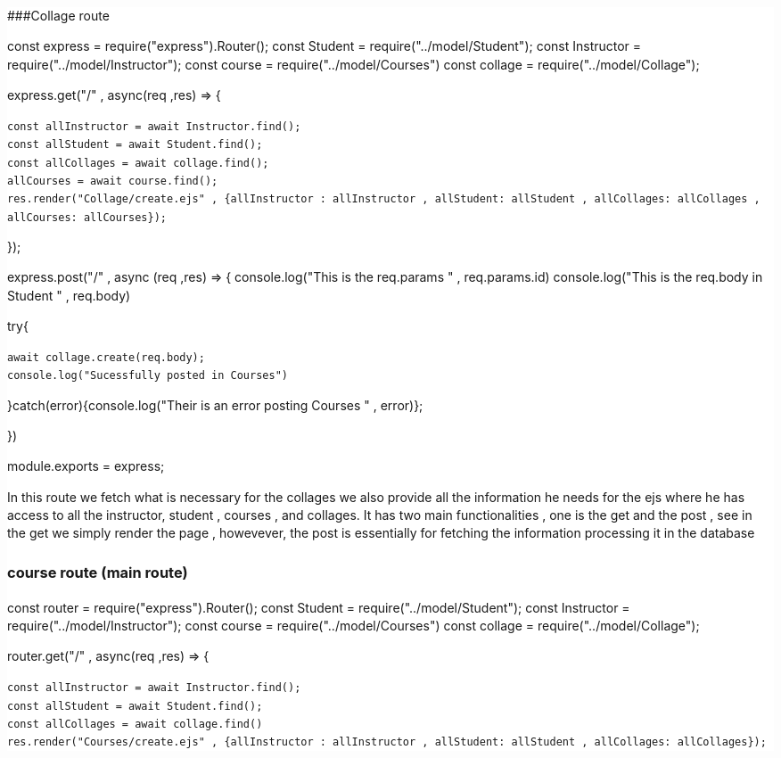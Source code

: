   ###Collage route  

const express = require("express").Router();
const  Student = require("../model/Student");
const Instructor = require("../model/Instructor");
const course = require("../model/Courses")
const collage = require("../model/Collage");



express.get("/" , async(req ,res) => {

    const allInstructor = await Instructor.find();
    const allStudent = await Student.find();
    const allCollages = await collage.find();
    allCourses = await course.find();
    res.render("Collage/create.ejs" , {allInstructor : allInstructor , allStudent: allStudent , allCollages: allCollages ,  allCourses: allCourses});

});

express.post("/" , async (req ,res) => {
    console.log("This is the req.params " , req.params.id)
    console.log("This is the req.body in Student " , req.body)

try{
 
    await collage.create(req.body);
    console.log("Sucessfully posted in Courses")
}catch(error){console.log("Their is an error posting Courses " , error)};

})




module.exports = express;



In this route we fetch what is necessary for the  collages we also provide all the information he needs for the ejs where he has access to all the instructor, student , courses , and collages.
It has two main functionalities , one is the get and the post , see in the get we simply render the page , howevever, the post is essentially for fetching the information processing it in the database 


### course route (main route)


const router = require("express").Router();
const  Student = require("../model/Student");
const Instructor = require("../model/Instructor");
const course = require("../model/Courses")
const collage = require("../model/Collage");



router.get("/" , async(req ,res) => {

    const allInstructor = await Instructor.find();
    const allStudent = await Student.find();
    const allCollages = await collage.find()
    res.render("Courses/create.ejs" , {allInstructor : allInstructor , allStudent: allStudent , allCollages: allCollages});
